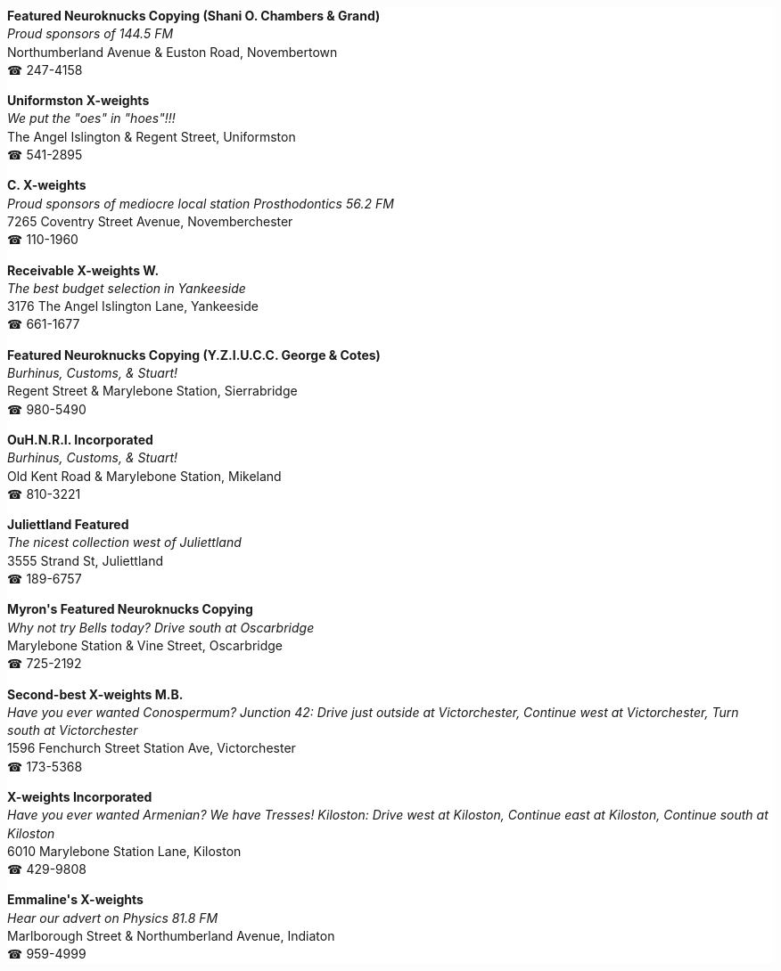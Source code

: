 **Featured Neuroknucks Copying (Shani O. Chambers & Grand)**  
_Proud sponsors of 144.5 FM_  
Northumberland Avenue & Euston Road, Novembertown  
☎ 247-4158

**Uniformston X-weights**  
_We put the "oes" in "hoes"!!!_  
The Angel Islington & Regent Street, Uniformston  
☎ 541-2895

**C. X-weights**  
_Proud sponsors of mediocre local station Prosthodontics 56.2 FM_  
7265 Coventry Street Avenue, Novemberchester  
☎ 110-1960

**Receivable X-weights W.**  
_The best budget selection in Yankeeside_  
3176 The Angel Islington Lane, Yankeeside  
☎ 661-1677

**Featured Neuroknucks Copying (Y.Z.I.U.C.C. George & Cotes)**  
_Burhinus, Customs, & Stuart!_  
Regent Street & Marylebone Station, Sierrabridge  
☎ 980-5490

**OuH.N.R.I. Incorporated**  
_Burhinus, Customs, & Stuart!_  
Old Kent Road & Marylebone Station, Mikeland  
☎ 810-3221

**Juliettland Featured**  
_The nicest collection west of Juliettland_  
3555 Strand St, Juliettland  
☎ 189-6757

**Myron's Featured Neuroknucks Copying**  
_Why not try Bells today? 
Drive south at Oscarbridge_  
Marylebone Station & Vine Street, Oscarbridge  
☎ 725-2192

**Second-best X-weights M.B.**  
_Have you ever wanted Conospermum? 
Junction 42: Drive just outside at Victorchester, Continue west at Victorchester, Turn south at Victorchester_  
1596 Fenchurch Street Station Ave, Victorchester  
☎ 173-5368

**X-weights Incorporated**  
_Have you ever wanted Armenian? We have Tresses! 
Kiloston: Drive west at Kiloston, Continue east at Kiloston, Continue south at Kiloston_  
6010 Marylebone Station Lane, Kiloston  
☎ 429-9808

**Emmaline's X-weights**  
_Hear our advert on Physics 81.8 FM_  
Marlborough Street & Northumberland Avenue, Indiaton  
☎ 959-4999
